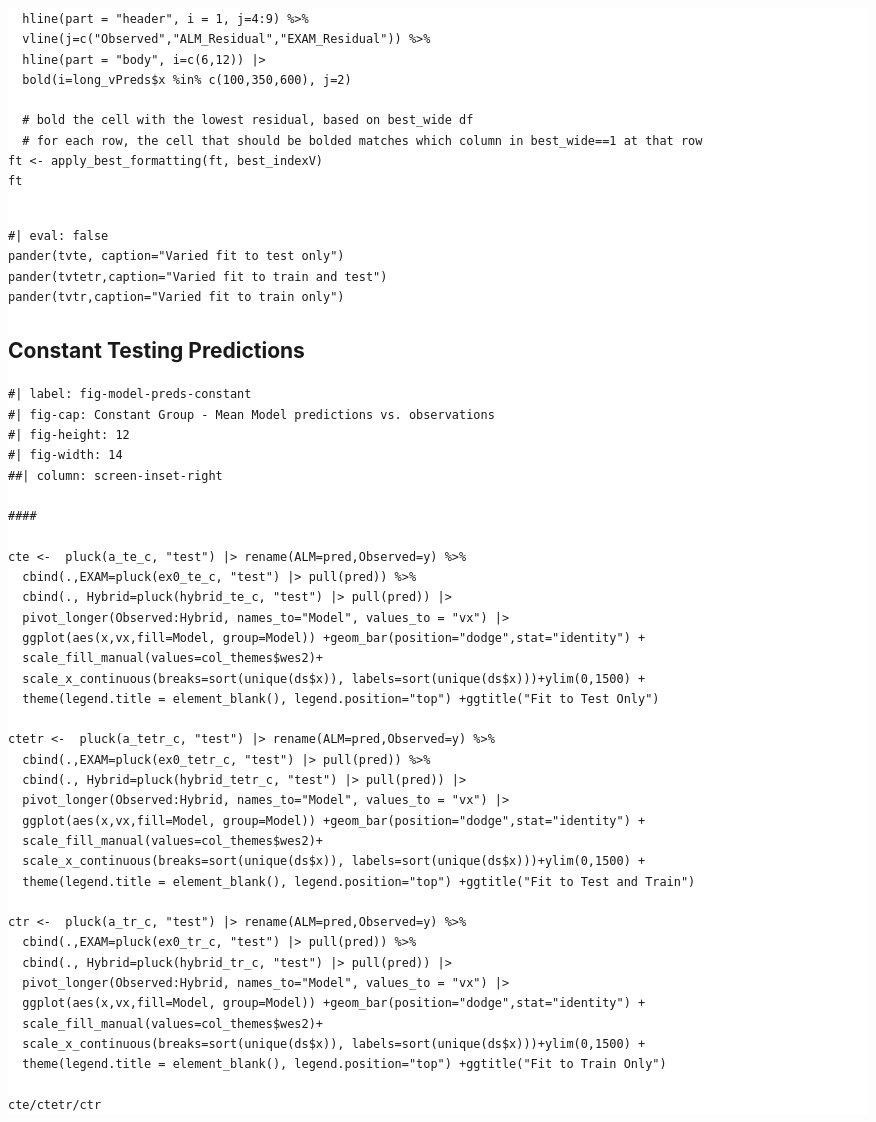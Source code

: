 ```{r fig.height=11, fig.width=11}
  hline(part = "header", i = 1, j=4:9) %>%
  vline(j=c("Observed","ALM_Residual","EXAM_Residual")) %>%
  hline(part = "body", i=c(6,12)) |> 
  bold(i=long_vPreds$x %in% c(100,350,600), j=2) 

  # bold the cell with the lowest residual, based on best_wide df
  # for each row, the cell that should be bolded matches which column in best_wide==1 at that row
ft <- apply_best_formatting(ft, best_indexV)
ft


```


```{r}
#| eval: false
pander(tvte, caption="Varied fit to test only")
pander(tvtetr,caption="Varied fit to train and test")
pander(tvtr,caption="Varied fit to train only")
```





## Constant Testing Predictions
```{r}
#| label: fig-model-preds-constant
#| fig-cap: Constant Group - Mean Model predictions vs. observations
#| fig-height: 12
#| fig-width: 14
##| column: screen-inset-right

####

cte <-  pluck(a_te_c, "test") |> rename(ALM=pred,Observed=y) %>% 
  cbind(.,EXAM=pluck(ex0_te_c, "test") |> pull(pred)) %>%
  cbind(., Hybrid=pluck(hybrid_te_c, "test") |> pull(pred)) |>  
  pivot_longer(Observed:Hybrid, names_to="Model", values_to = "vx") |> 
  ggplot(aes(x,vx,fill=Model, group=Model)) +geom_bar(position="dodge",stat="identity") +
  scale_fill_manual(values=col_themes$wes2)+
  scale_x_continuous(breaks=sort(unique(ds$x)), labels=sort(unique(ds$x)))+ylim(0,1500) +
  theme(legend.title = element_blank(), legend.position="top") +ggtitle("Fit to Test Only")

ctetr <-  pluck(a_tetr_c, "test") |> rename(ALM=pred,Observed=y) %>% 
  cbind(.,EXAM=pluck(ex0_tetr_c, "test") |> pull(pred)) %>%
  cbind(., Hybrid=pluck(hybrid_tetr_c, "test") |> pull(pred)) |>  
  pivot_longer(Observed:Hybrid, names_to="Model", values_to = "vx") |> 
  ggplot(aes(x,vx,fill=Model, group=Model)) +geom_bar(position="dodge",stat="identity") + 
  scale_fill_manual(values=col_themes$wes2)+
  scale_x_continuous(breaks=sort(unique(ds$x)), labels=sort(unique(ds$x)))+ylim(0,1500) +
  theme(legend.title = element_blank(), legend.position="top") +ggtitle("Fit to Test and Train")

ctr <-  pluck(a_tr_c, "test") |> rename(ALM=pred,Observed=y) %>% 
  cbind(.,EXAM=pluck(ex0_tr_c, "test") |> pull(pred)) %>%
  cbind(., Hybrid=pluck(hybrid_tr_c, "test") |> pull(pred)) |>  
  pivot_longer(Observed:Hybrid, names_to="Model", values_to = "vx") |> 
  ggplot(aes(x,vx,fill=Model, group=Model)) +geom_bar(position="dodge",stat="identity") +
  scale_fill_manual(values=col_themes$wes2)+
  scale_x_continuous(breaks=sort(unique(ds$x)), labels=sort(unique(ds$x)))+ylim(0,1500) +
  theme(legend.title = element_blank(), legend.position="top") +ggtitle("Fit to Train Only")
  
cte/ctetr/ctr

```
